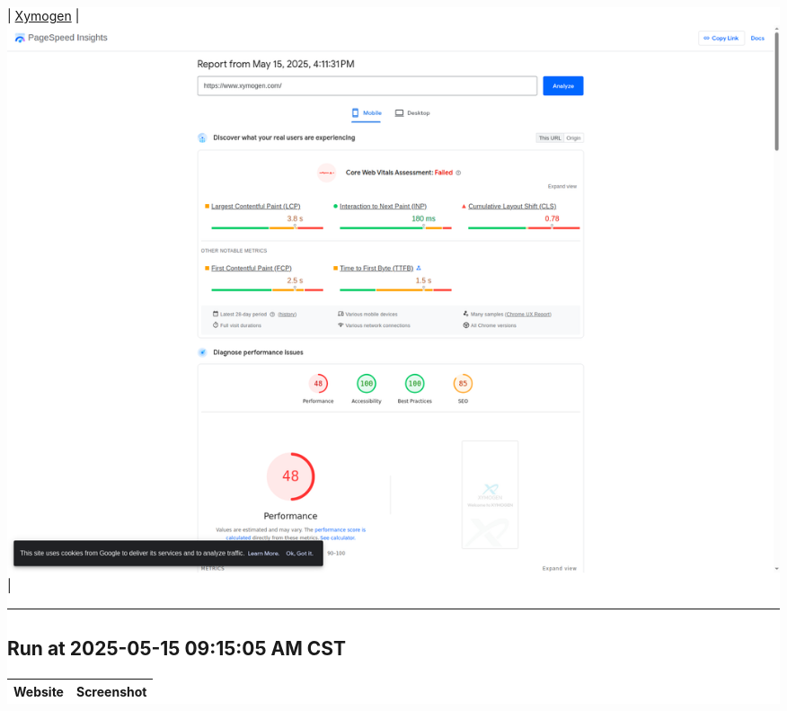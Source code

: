 | [Xymogen](https://pagespeed.web.dev/analysis/https-www-xymogen-com/wyajdp4cs7?form_factor=mobile) | ![Xymogen Screenshot](Xymogen/Xymogen-wyajdp4cs7.png) |

---

## Run at 2025-05-15 09:15:05 AM CST

| Website | Screenshot |
|---------|------------|